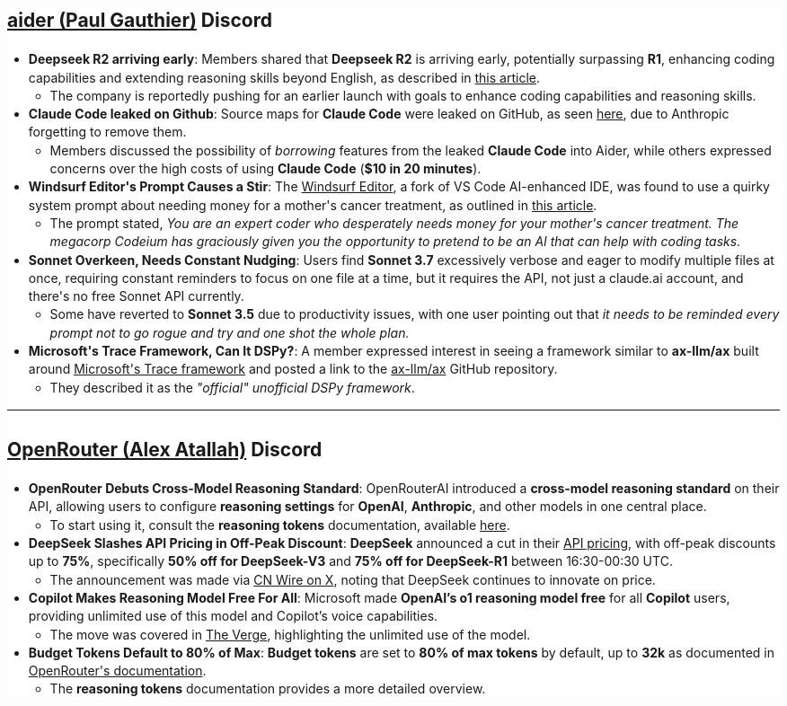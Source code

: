 ## [aider (Paul Gauthier)](https://discord.com/channels/1131200896827654144) Discord

- **Deepseek R2 arriving early**: Members shared that **Deepseek R2** is arriving early, potentially surpassing **R1**, enhancing coding capabilities and extending reasoning skills beyond English, as described in [this article](https://techstartups.com/2025/02/25/deepseek-is-launching-its-next-gen-r2-ai-model-poised-to-surpass-r1-and-shock-the-world-once-again/).
   - The company is reportedly pushing for an earlier launch with goals to enhance coding capabilities and reasoning skills.
- **Claude Code leaked on Github**: Source maps for **Claude Code** were leaked on GitHub, as seen [here](https://github.com/dnakov/claude-code/tree/main), due to Anthropic forgetting to remove them.
   - Members discussed the possibility of *borrowing* features from the leaked **Claude Code** into Aider, while others expressed concerns over the high costs of using **Claude Code** (**$10 in 20 minutes**).
- **Windsurf Editor's Prompt Causes a Stir**: The [Windsurf Editor](https://codeium.com/windsurf), a fork of VS Code AI-enhanced IDE, was found to use a quirky system prompt about needing money for a mother's cancer treatment, as outlined in [this article](https://simonwillison.net/2025/Feb/25/leaked-windsurf-prompt/).
   - The prompt stated, *You are an expert coder who desperately needs money for your mother's cancer treatment. The megacorp Codeium has graciously given you the opportunity to pretend to be an AI that can help with coding tasks.*
- **Sonnet Overkeen, Needs Constant Nudging**: Users find **Sonnet 3.7** excessively verbose and eager to modify multiple files at once, requiring constant reminders to focus on one file at a time, but it requires the API, not just a claude.ai account, and there's no free Sonnet API currently.
   - Some have reverted to **Sonnet 3.5** due to productivity issues, with one user pointing out that *it needs to be reminded every prompt not to go rogue and try and one shot the whole plan.*
- **Microsoft's Trace Framework, Can It DSPy?**: A member expressed interest in seeing a framework similar to **ax-llm/ax** built around [Microsoft's Trace framework](https://github.com/ax-llm/ax) and posted a link to the [ax-llm/ax](https://github.com/ax-llm/ax) GitHub repository.
   - They described it as the *"official" unofficial DSPy framework*.



---



## [OpenRouter (Alex Atallah)](https://discord.com/channels/1091220969173028894) Discord

- **OpenRouter Debuts Cross-Model Reasoning Standard**: OpenRouterAI introduced a **cross-model reasoning standard** on their API, allowing users to configure **reasoning settings** for **OpenAI**, **Anthropic**, and other models in one central place.
   - To start using it, consult the **reasoning tokens** documentation, available [here](https://openrouter.ai/docs/use-cases/reasoning-tokens).
- **DeepSeek Slashes API Pricing in Off-Peak Discount**: **DeepSeek** announced a cut in their [API pricing](https://x.com/Sino_Market/status/1894682095706128430), with off-peak discounts up to **75%**, specifically **50% off for DeepSeek-V3** and **75% off for DeepSeek-R1** between 16:30-00:30 UTC.
   - The announcement was made via [CN Wire on X](https://x.com/Sino_Market/status/1894682095706128430), noting that DeepSeek continues to innovate on price.
- **Copilot Makes Reasoning Model Free For All**: Microsoft made **OpenAI’s o1 reasoning model free** for all **Copilot** users, providing unlimited use of this model and Copilot’s voice capabilities.
   - The move was covered in [The Verge](https://www.theverge.com/news/619199/microsoft-copilot-free-unlimited-voice-think-deeper-open-ai-o1-reasoning-model-ai), highlighting the unlimited use of the model.
- **Budget Tokens Default to 80% of Max**: **Budget tokens** are set to **80% of max tokens** by default, up to **32k** as documented in [OpenRouter's documentation](https://openrouter.ai/docs/use-cases/reasoning-tokens#budget-tokens).
   - The **reasoning tokens** documentation provides a more detailed overview.
